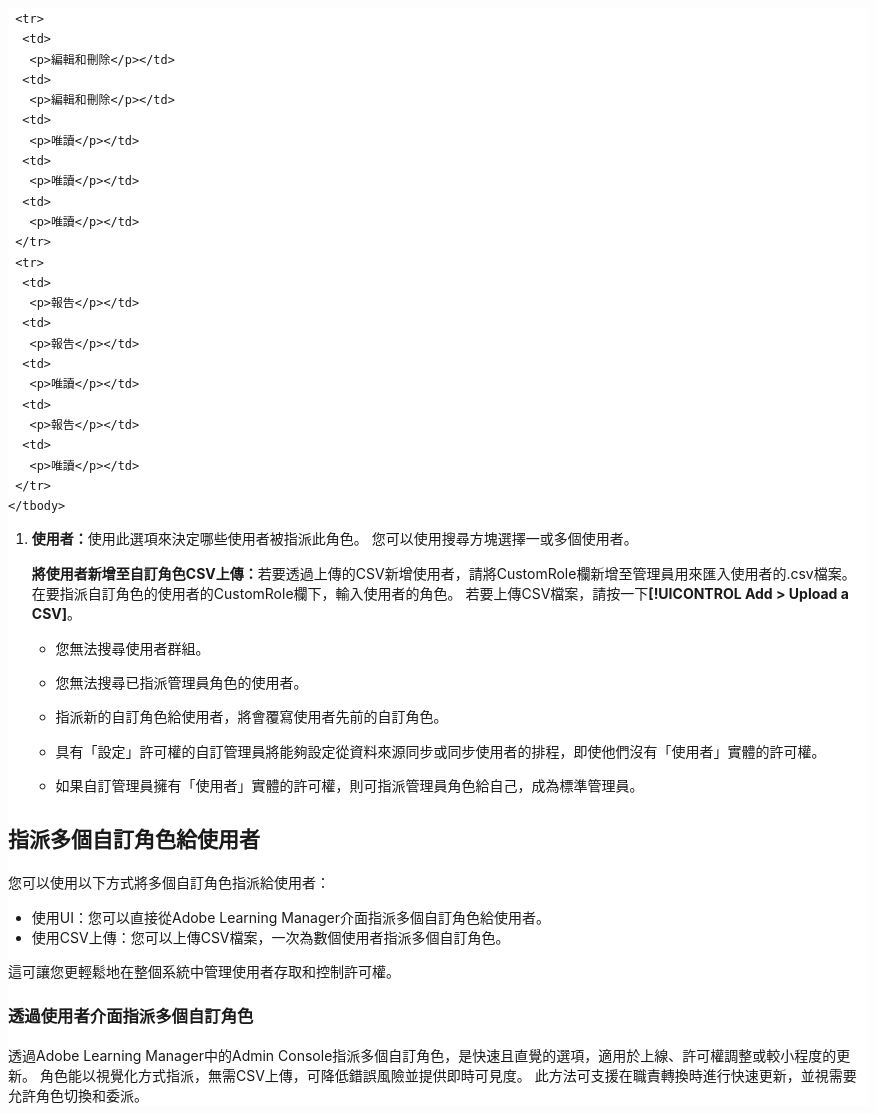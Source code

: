      <tr>
      <td>
       <p>編輯和刪除</p></td>
      <td>
       <p>編輯和刪除</p></td>
      <td>
       <p>唯讀</p></td>
      <td>
       <p>唯讀</p></td>
      <td>
       <p>唯讀</p></td>
     </tr>
     <tr>
      <td>
       <p>報告</p></td>
      <td>
       <p>報告</p></td>
      <td>
       <p>唯讀</p></td>
      <td>
       <p>報告</p></td>
      <td>
       <p>唯讀</p></td>
     </tr>
    </tbody>
   </table>

1. **使用者：**&#x200B;使用此選項來決定哪些使用者被指派此角色。 您可以使用搜尋方塊選擇一或多個使用者。

   **將使用者新增至自訂角色CSV上傳：**&#x200B;若要透過上傳的CSV新增使用者，請將CustomRole欄新增至管理員用來匯入使用者的.csv檔案。 在要指派自訂角色的使用者的CustomRole欄下，輸入使用者的角色。 若要上傳CSV檔案，請按一下&#x200B;**[!UICONTROL Add > Upload a CSV]**。

   * 您無法搜尋使用者群組。
   * 您無法搜尋已指派管理員角色的使用者。
   * 指派新的自訂角色給使用者，將會覆寫使用者先前的自訂角色。

   

   * 具有「設定」許可權的自訂管理員將能夠設定從資料來源同步或同步使用者的排程，即使他們沒有「使用者」實體的許可權。
   * 如果自訂管理員擁有「使用者」實體的許可權，則可指派管理員角色給自己，成為標準管理員。

## 指派多個自訂角色給使用者

您可以使用以下方式將多個自訂角色指派給使用者：

* 使用UI：您可以直接從Adobe Learning Manager介面指派多個自訂角色給使用者。
* 使用CSV上傳：您可以上傳CSV檔案，一次為數個使用者指派多個自訂角色。

這可讓您更輕鬆地在整個系統中管理使用者存取和控制許可權。

### 透過使用者介面指派多個自訂角色

透過Adobe Learning Manager中的Admin Console指派多個自訂角色，是快速且直覺的選項，適用於上線、許可權調整或較小程度的更新。 角色能以視覺化方式指派，無需CSV上傳，可降低錯誤風險並提供即時可見度。 此方法可支援在職責轉換時進行快速更新，並視需要允許角色切換和委派。
